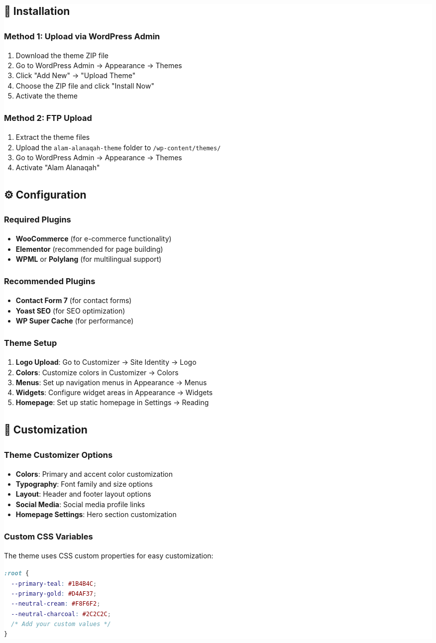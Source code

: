 ## 🚀 Installation

### Method 1: Upload via WordPress Admin
1. Download the theme ZIP file
2. Go to WordPress Admin → Appearance → Themes
3. Click "Add New" → "Upload Theme"
4. Choose the ZIP file and click "Install Now"
5. Activate the theme

### Method 2: FTP Upload
1. Extract the theme files
2. Upload the `alam-alanaqah-theme` folder to `/wp-content/themes/`
3. Go to WordPress Admin → Appearance → Themes
4. Activate "Alam Alanaqah"

## ⚙️ Configuration

### Required Plugins
- **WooCommerce** (for e-commerce functionality)
- **Elementor** (recommended for page building)
- **WPML** or **Polylang** (for multilingual support)

### Recommended Plugins
- **Contact Form 7** (for contact forms)
- **Yoast SEO** (for SEO optimization)
- **WP Super Cache** (for performance)

### Theme Setup
1. **Logo Upload**: Go to Customizer → Site Identity → Logo
2. **Colors**: Customize colors in Customizer → Colors
3. **Menus**: Set up navigation menus in Appearance → Menus
4. **Widgets**: Configure widget areas in Appearance → Widgets
5. **Homepage**: Set up static homepage in Settings → Reading

## 🎨 Customization

### Theme Customizer Options
- **Colors**: Primary and accent color customization
- **Typography**: Font family and size options
- **Layout**: Header and footer layout options
- **Social Media**: Social media profile links
- **Homepage Settings**: Hero section customization

### Custom CSS Variables
The theme uses CSS custom properties for easy customization:

```css
:root {
  --primary-teal: #1B4B4C;
  --primary-gold: #D4AF37;
  --neutral-cream: #F8F6F2;
  --neutral-charcoal: #2C2C2C;
  /* Add your custom values */
}
```
